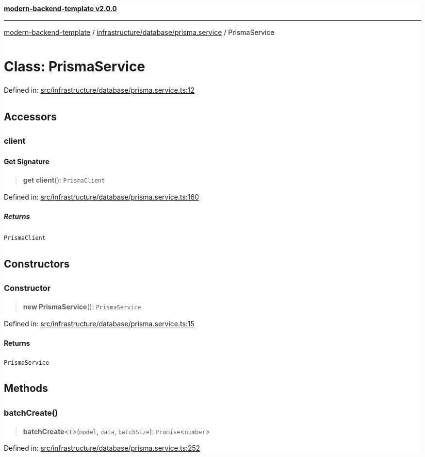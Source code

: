 [**modern-backend-template v2.0.0**](../../../../README.md)

***

[modern-backend-template](../../../../modules.md) / [infrastructure/database/prisma.service](../README.md) / PrismaService

# Class: PrismaService

Defined in: [src/infrastructure/database/prisma.service.ts:12](https://github.com/maemreyo/saas-4cus-nodejs/blob/1a77de11cd6eaefe66c31c7f5de281673fc25ce5/src/infrastructure/database/prisma.service.ts#L12)

## Accessors

### client

#### Get Signature

> **get** **client**(): `PrismaClient`

Defined in: [src/infrastructure/database/prisma.service.ts:160](https://github.com/maemreyo/saas-4cus-nodejs/blob/1a77de11cd6eaefe66c31c7f5de281673fc25ce5/src/infrastructure/database/prisma.service.ts#L160)

##### Returns

`PrismaClient`

## Constructors

### Constructor

> **new PrismaService**(): `PrismaService`

Defined in: [src/infrastructure/database/prisma.service.ts:15](https://github.com/maemreyo/saas-4cus-nodejs/blob/1a77de11cd6eaefe66c31c7f5de281673fc25ce5/src/infrastructure/database/prisma.service.ts#L15)

#### Returns

`PrismaService`

## Methods

### batchCreate()

> **batchCreate**\<`T`\>(`model`, `data`, `batchSize`): `Promise`\<`number`\>

Defined in: [src/infrastructure/database/prisma.service.ts:252](https://github.com/maemreyo/saas-4cus-nodejs/blob/1a77de11cd6eaefe66c31c7f5de281673fc25ce5/src/infrastructure/database/prisma.service.ts#L252)
